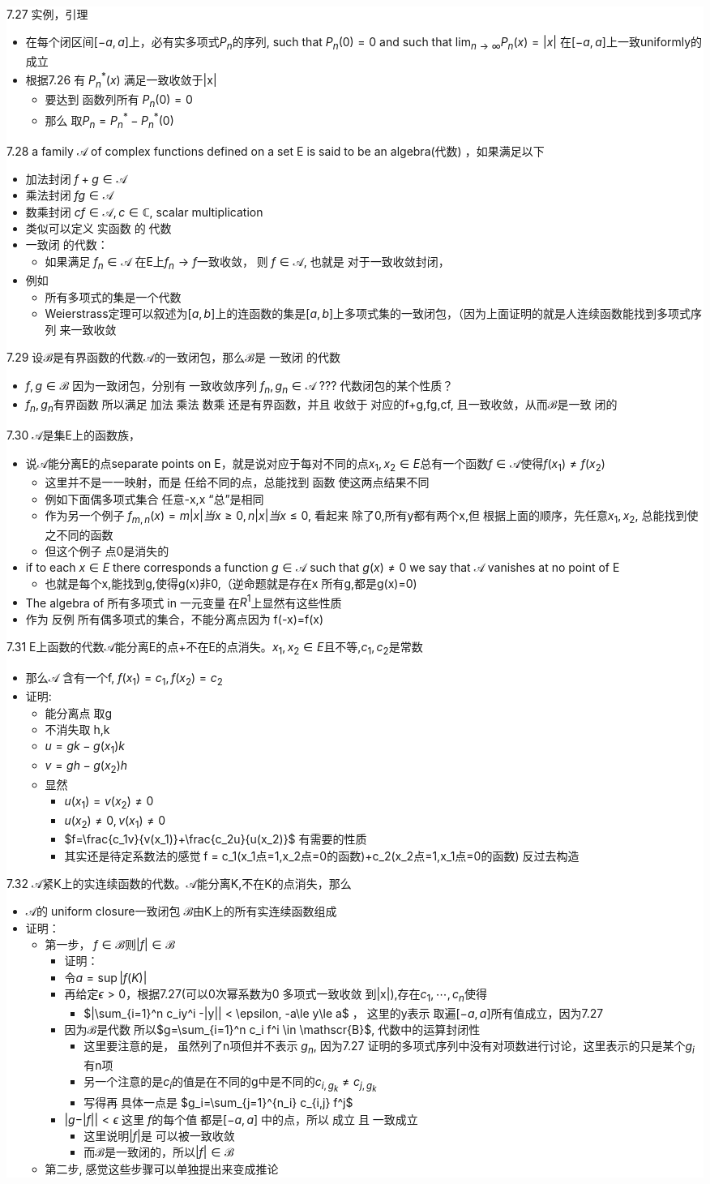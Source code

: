 7.27 实例，引理
- 在每个闭区间$[-a,a]$上，必有实多项式$P_n$的序列, such that $P_n(0)=0$ and such that $\lim_{n\to \infty} P_n(x)=|x|$ 在$[-a,a]$上一致uniformly的成立
- 根据7.26 有 $P^*_n(x)$ 满足一致收敛于|x|
	- 要达到 函数列所有 $P_n(0)=0$
	- 那么 取$P_n=P^*_n-P^*_n(0)$

7.28  a family $\mathscr{A}$ of complex functions defined on a set E is said to be an algebra(代数) ，如果满足以下
- 加法封闭 $f+g\in\mathscr{A}$
- 乘法封闭 $fg\in\mathscr{A}$
- 数乘封闭 $cf\in \mathscr{A},c\in \mathbb{C}$, scalar multiplication
- 类似可以定义 实函数 的 代数
- 一致闭 的代数：
	- 如果满足 $f_n\in \mathscr{A}$ 在E上$f_n\to f$一致收敛， 则 $f\in \mathscr{A}$, 也就是 对于一致收敛封闭，
- 例如
	- 所有多项式的集是一个代数
	- Weierstrass定理可以叙述为$[a,b]$上的连函数的集是$[a,b]$上多项式集的一致闭包，（因为上面证明的就是人连续函数能找到多项式序列 来一致收敛

7.29 设$\mathscr{B}$是有界函数的代数$\mathscr{A}$的一致闭包，那么$\mathscr{B}$是 一致闭 的代数
- $f,g\in\mathscr{B}$  因为一致闭包，分别有 一致收敛序列 $f_n,g_n \in \mathscr{A}$ ??? 代数闭包的某个性质？
- $f_n,g_n$有界函数 所以满足 加法 乘法 数乘 还是有界函数，并且 收敛于 对应的f+g,fg,cf, 且一致收敛，从而$\mathscr{B}$是一致 闭的

7.30 $\mathscr{A}$是集E上的函数族，
- 说$\mathscr{A}$能分离E的点separate points on E，就是说对应于每对不同的点$x_1,x_2\in E$总有一个函数$f\in\mathscr{A}$使得$f(x_1)\neq f(x_2)$
	- 这里并不是一一映射，而是 任给不同的点，总能找到 函数 使这两点结果不同
	- 例如下面偶多项式集合 任意-x,x “总”是相同
	- 作为另一个例子 $f_{m,n}(x)= m|x|当 x \ge 0,n|x| 当x \le 0$, 看起来 除了0,所有y都有两个x,但 根据上面的顺序，先任意$x_1,x_2$,  总能找到使之不同的函数
	- 但这个例子 点0是消失的
- if to each $x\in E$ there corresponds a function $g\in \mathscr{A}$ such that $g(x)\neq 0$ we say that $\mathscr{A}$ vanishes at no point of E
	- 也就是每个x,能找到g,使得g(x)非0,（逆命题就是存在x 所有g,都是g(x)=0)
- The algebra of 所有多项式 in 一元变量 在$R^1$上显然有这些性质
- 作为 反例 所有偶多项式的集合，不能分离点因为 f(-x)=f(x)

7.31 E上函数的代数$\mathscr{A}$能分离E的点+不在E的点消失。$x_1,x_2\in E$且不等,$c_1,c_2$是常数
- 那么$\mathscr{A}$ 含有一个f, $f(x_1)=c_1,f(x_2)=c_2$
- 证明:
	- 能分离点 取g
	- 不消失取 h,k
	- $u=gk-g(x_1)k$
	- $v=gh-g(x_2)h$
	- 显然
		- $u(x_1)=v(x_2)\neq 0$
		- $u(x_2)\neq 0,v(x_1)\neq 0$
		- $f=\frac{c_1v}{v(x_1)}+\frac{c_2u}{u(x_2)}$ 有需要的性质
		- 其实还是待定系数法的感觉 f = c_1(x_1点=1,x_2点=0的函数)+c_2(x_2点=1,x_1点=0的函数) 反过去构造

7.32 $\mathscr{A}$紧K上的实连续函数的代数。$\mathscr{A}$能分离K,不在K的点消失，那么
- $\mathscr{A}$的 uniform closure一致闭包 $\mathscr{B}$由K上的所有实连续函数组成
- 证明：
	- 第一步， $f\in\mathscr{B}$则$|f|\in\mathscr{B}$
		- 证明：
		- 令$a=\sup |f(K)|$
		- 再给定$\epsilon > 0$，根据7.27(可以0次幂系数为0 多项式一致收敛 到|x|),存在$c_1,\cdots,c_n$使得
			- $|\sum_{i=1}^n c_iy^i -|y|| < \epsilon, -a\le y\le a$ ， 这里的y表示 取遍$[-a,a]$所有值成立，因为$7.27$
		- 因为$\mathscr{B}$是代数 所以$g=\sum_{i=1}^n c_i f^i \in \mathscr{B}$, 代数中的运算封闭性
			- 这里要注意的是， 虽然列了n项但并不表示 $g_n$, 因为7.27 证明的多项式序列中没有对项数进行讨论，这里表示的只是某个$g_i$ 有n项
			- 另一个注意的是$c_i$的值是在不同的g中是不同的$c_{i,g_k}\neq c_{j,g_k}$
			- 写得再 具体一点是 $g_i=\sum_{j=1}^{n_i} c_{i,j} f^j$
		- $|g-|f||<\epsilon$ 这里 $f$的每个值 都是$[-a,a]$ 中的点，所以 成立 且 一致成立
			- 这里说明$|f|$是 可以被一致收敛
			- 而$\mathscr{B}$是一致闭的，所以$|f|\in\mathscr{B}$
	- 第二步, 感觉这些步骤可以单独提出来变成推论